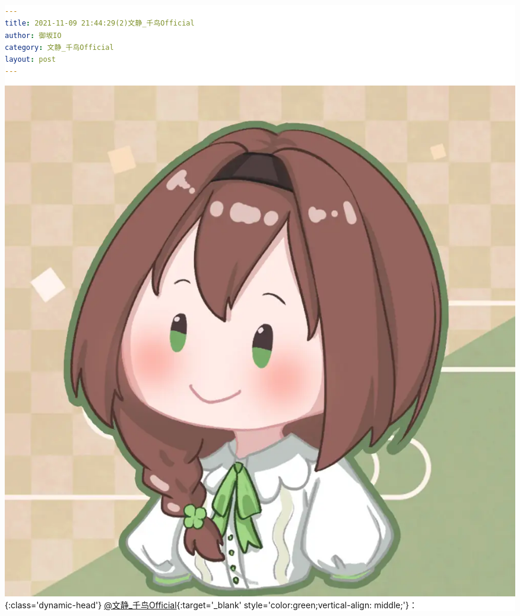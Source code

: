 ```yaml
---
title: 2021-11-09 21:44:29(2)文静_千鸟Official
author: 御坂IO
category: 文静_千鸟Official
layout: post
---
```


![img](/images/ac7482ed1b9a7f203dc68c0c4a77c488a27b108a.jpg){:class='dynamic-head'}
[@文静_千鸟Official](https://space.bilibili.com/667526012/dynamic){:target='_blank' style='color:green;vertical-align: middle;'}：
